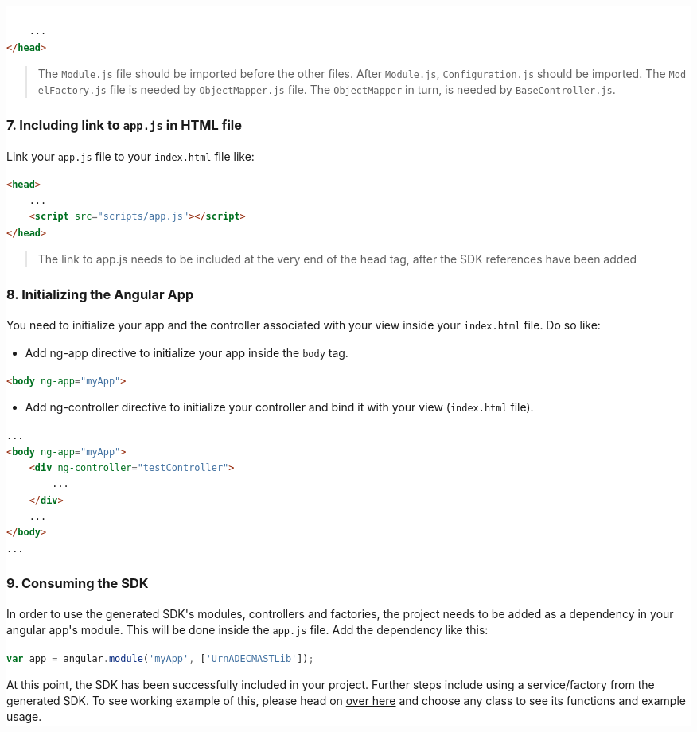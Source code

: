 ```html

    ...
</head>
```
> The `Module.js` file should be imported before the other files. After `Module.js`, `Configuration.js` should be imported.
> The `ModelFactory.js` file is needed by `ObjectMapper.js` file. The `ObjectMapper` in turn, is needed by `BaseController.js`.

### 7. Including link to `app.js` in HTML file
Link your `app.js` file to your `index.html` file like:
```html
<head>
	...
	<script src="scripts/app.js"></script>
</head>
```
> The link to app.js needs to be included at the very end of the head tag, after the SDK references have been added

### 8. Initializing the Angular App
You need to initialize your app and the controller associated with your view inside your `index.html` file. Do so like:
+ Add ng-app directive to initialize your app inside the `body` tag.
```html
<body ng-app="myApp">
```
+ Add ng-controller directive to initialize your controller and bind it with your view (`index.html` file).
```html
...
<body ng-app="myApp">
	<div ng-controller="testController">
		...
	</div>
	...
</body>
...
```

### 9. Consuming the SDK 
In order to use the generated SDK's modules, controllers and factories, the project needs to be added as a dependency in your angular app's module. This will be done inside the `app.js` file.
Add the dependency like this:

```js
var app = angular.module('myApp', ['UrnADECMASTLib']);
```
At this point, the SDK has been successfully included in your project. Further steps include using a service/factory from the generated SDK. To see working example of this, please head on [over here](#list-of-controllers) and choose any class to see its functions and example usage.  
